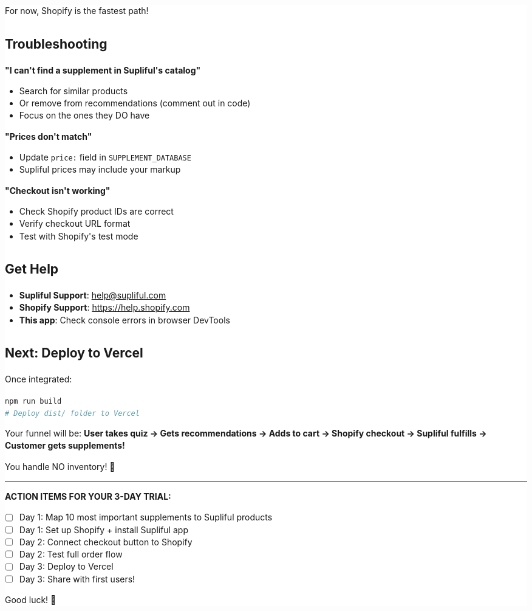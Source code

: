 For now, Shopify is the fastest path!

## Troubleshooting

**"I can't find a supplement in Supliful's catalog"**
- Search for similar products
- Or remove from recommendations (comment out in code)
- Focus on the ones they DO have

**"Prices don't match"**
- Update `price:` field in `SUPPLEMENT_DATABASE`
- Supliful prices may include your markup

**"Checkout isn't working"**
- Check Shopify product IDs are correct
- Verify checkout URL format
- Test with Shopify's test mode

## Get Help

- **Supliful Support**: help@supliful.com
- **Shopify Support**: https://help.shopify.com
- **This app**: Check console errors in browser DevTools

## Next: Deploy to Vercel

Once integrated:
```bash
npm run build
# Deploy dist/ folder to Vercel
```

Your funnel will be:
**User takes quiz → Gets recommendations → Adds to cart → Shopify checkout → Supliful fulfills → Customer gets supplements!**

You handle NO inventory! 🚀

---

**ACTION ITEMS FOR YOUR 3-DAY TRIAL:**

- [ ] Day 1: Map 10 most important supplements to Supliful products
- [ ] Day 1: Set up Shopify + install Supliful app
- [ ] Day 2: Connect checkout button to Shopify
- [ ] Day 2: Test full order flow
- [ ] Day 3: Deploy to Vercel
- [ ] Day 3: Share with first users!

Good luck! 💪
